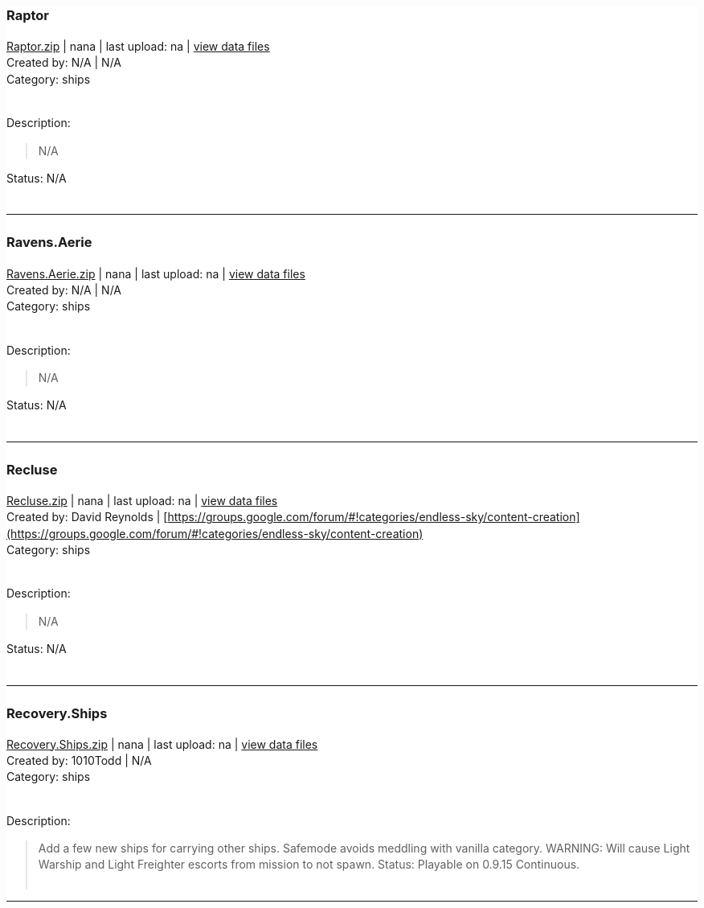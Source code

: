 ### Raptor
[Raptor.zip](https://github.com/zuckung/test3/releases/download/Latest/Raptor.zip) | nana | last upload: na | [view data files](https://github.com/zuckung/test3/tree/main/Working/All%20Plugins/Raptor/) <br>
Created by: N/A | N/A<br>
Category: ships<br><br>

Description:<br>
>N/A
 
Status: N/A<br><br> 
___ 

### Ravens.Aerie
[Ravens.Aerie.zip](https://github.com/zuckung/test3/releases/download/Latest/Ravens.Aerie.zip) | nana | last upload: na | [view data files](https://github.com/zuckung/test3/tree/main/Working/All%20Plugins/Ravens.Aerie/) <br>
Created by: N/A | N/A<br>
Category: ships<br><br>

Description:<br>
>N/A
 
Status: N/A<br><br> 
___ 

### Recluse
[Recluse.zip](https://github.com/zuckung/test3/releases/download/Latest/Recluse.zip) | nana | last upload: na | [view data files](https://github.com/zuckung/test3/tree/main/Working/All%20Plugins/Recluse/) <br>
Created by: David Reynolds | [https://groups.google.com/forum/#!categories/endless-sky/content-creation](https://groups.google.com/forum/#!categories/endless-sky/content-creation)<br>
Category: ships<br><br>

Description:<br>
>N/A
 
Status: N/A<br><br> 
___ 

### Recovery.Ships
[Recovery.Ships.zip](https://github.com/zuckung/test3/releases/download/Latest/Recovery.Ships.zip) | nana | last upload: na | [view data files](https://github.com/zuckung/test3/tree/main/Working/All%20Plugins/Recovery.Ships/) <br>
Created by: 1010Todd | N/A<br>
Category: ships<br><br>

Description:<br>
>Add a few new ships for carrying other ships. Safemode avoids meddling with vanilla category.
>WARNING: Will cause Light Warship and Light Freighter escorts from mission to not spawn. 
Status: Playable on 0.9.15 Continuous.<br><br> 
___ 
